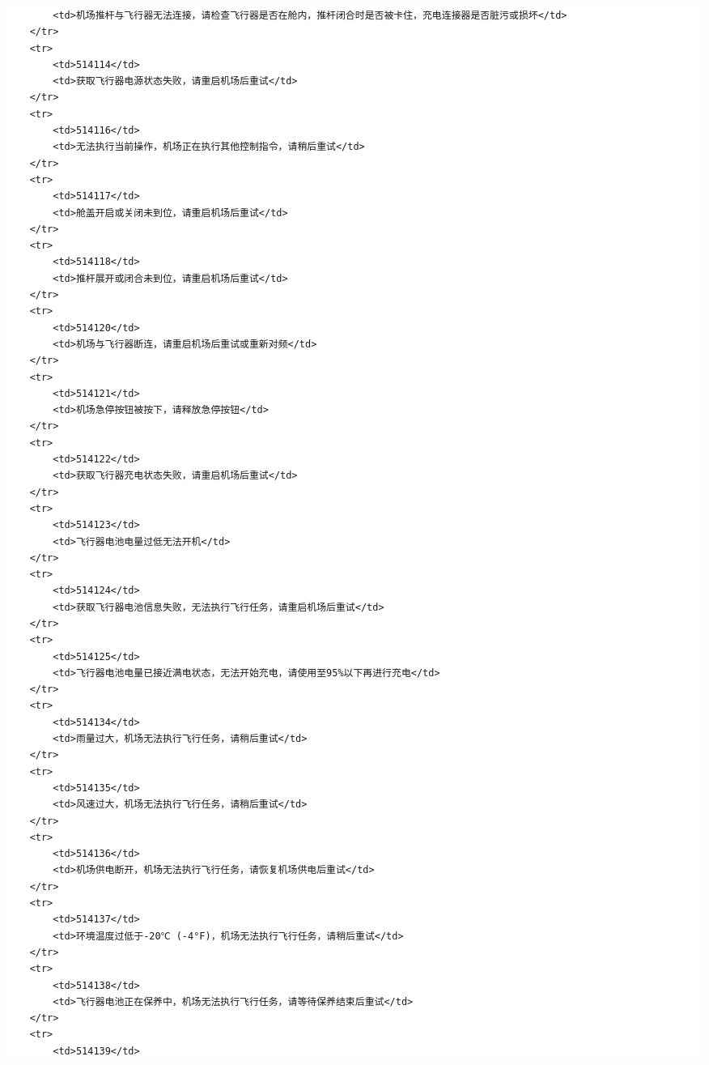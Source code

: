             <td>机场推杆与飞行器无法连接，请检查飞行器是否在舱内，推杆闭合时是否被卡住，充电连接器是否脏污或损坏</td>
        </tr>
        <tr>
            <td>514114</td>
            <td>获取飞行器电源状态失败，请重启机场后重试</td>
        </tr>
        <tr>
            <td>514116</td>
            <td>无法执行当前操作，机场正在执行其他控制指令，请稍后重试</td>
        </tr>
        <tr>
            <td>514117</td>
            <td>舱盖开启或关闭未到位，请重启机场后重试</td>
        </tr>
        <tr>
            <td>514118</td>
            <td>推杆展开或闭合未到位，请重启机场后重试</td>
        </tr>
        <tr>
            <td>514120</td>
            <td>机场与飞行器断连，请重启机场后重试或重新对频</td>
        </tr>
        <tr>
            <td>514121</td>
            <td>机场急停按钮被按下，请释放急停按钮</td>
        </tr>
        <tr>
            <td>514122</td>
            <td>获取飞行器充电状态失败，请重启机场后重试</td>
        </tr>
        <tr>
            <td>514123</td>
            <td>飞行器电池电量过低无法开机</td>
        </tr>
        <tr>
            <td>514124</td>
            <td>获取飞行器电池信息失败，无法执行飞行任务，请重启机场后重试</td>
        </tr>
        <tr>
            <td>514125</td>
            <td>飞行器电池电量已接近满电状态，无法开始充电，请使用至95%以下再进行充电</td>
        </tr>
        <tr>
            <td>514134</td>
            <td>雨量过大，机场无法执行飞行任务，请稍后重试</td>
        </tr>
        <tr>
            <td>514135</td>
            <td>风速过大，机场无法执行飞行任务，请稍后重试</td>
        </tr>
        <tr>
            <td>514136</td>
            <td>机场供电断开，机场无法执行飞行任务，请恢复机场供电后重试</td>
        </tr>
        <tr>
            <td>514137</td>
            <td>环境温度过低于-20℃ (-4°F)，机场无法执行飞行任务，请稍后重试</td>
        </tr>
        <tr>
            <td>514138</td>
            <td>飞行器电池正在保养中，机场无法执行飞行任务，请等待保养结束后重试</td>
        </tr>
        <tr>
            <td>514139</td>